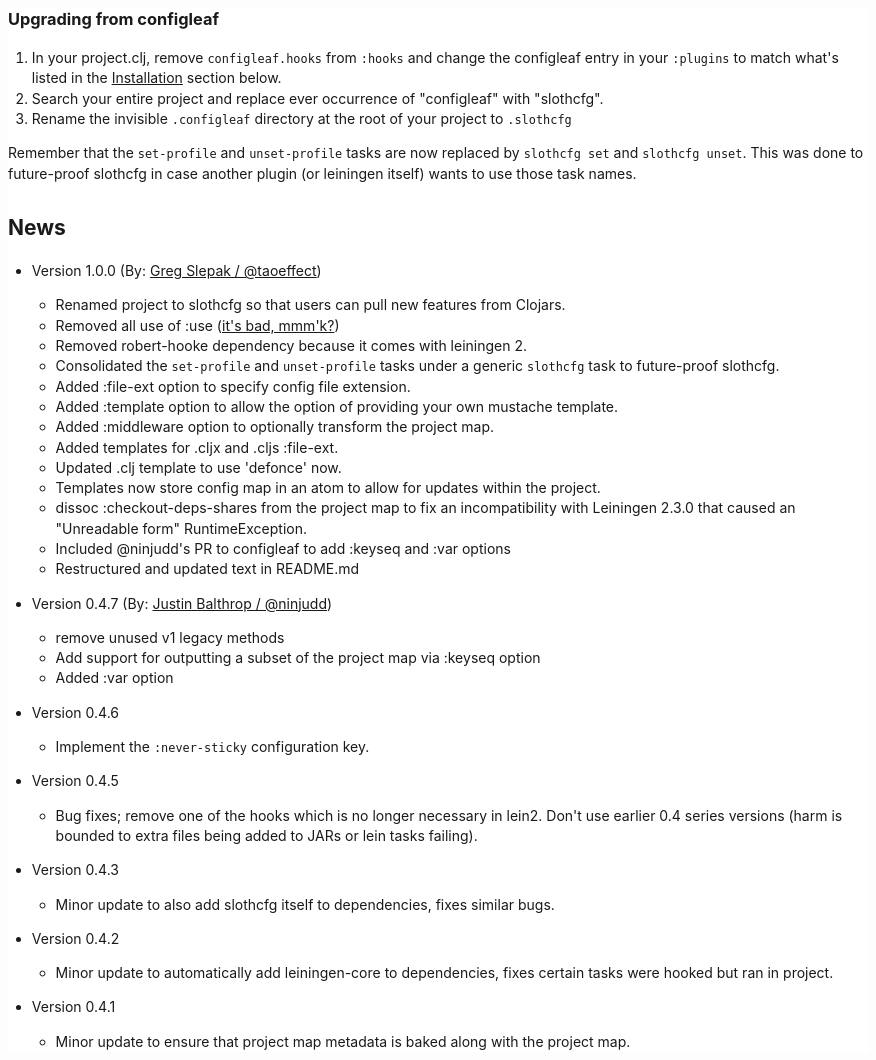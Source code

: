 ### Upgrading from configleaf<a name="Upgrading"/>

1. In your project.clj, remove `configleaf.hooks` from `:hooks` and change the configleaf
   entry in your `:plugins` to match what's listed in the [Installation](#Installation) section below.
2. Search your entire project and replace ever occurrence of "configleaf" with "slothcfg".
3. Rename the invisible `.configleaf` directory at the root of your project to `.slothcfg`

Remember that the `set-profile` and `unset-profile` tasks are now replaced by
`slothcfg set` and `slothcfg unset`. This was done to future-proof slothcfg in case
another plugin (or leiningen itself) wants to use those task names.

## News<a name="News"/>

* Version 1.0.0 (By: [Greg Slepak / @taoeffect](https://github.com/taoeffect))
  * Renamed project to slothcfg so that users can pull new features from Clojars.
  * Removed all use of :use ([it's bad, mmm'k?](http://grokbase.com/t/gg/clojure/137qrc7xmr/can-we-please-deprecate-the-use-directive/nested/))
  * Removed robert-hooke dependency because it comes with leiningen 2.
  * Consolidated the `set-profile` and `unset-profile` tasks under a generic `slothcfg`
    task to future-proof slothcfg.
  * Added :file-ext option to specify config file extension.
  * Added :template option to allow the option of providing your own mustache template.
  * Added :middleware option to optionally transform the project map.
  * Added templates for .cljx and .cljs :file-ext.
  * Updated .clj template to use 'defonce' now.
  * Templates now store config map in an atom to allow for updates within the project.
  * dissoc :checkout-deps-shares from the project map to fix an incompatibility
    with Leiningen 2.3.0 that caused an "Unreadable form" RuntimeException.
  * Included @ninjudd's PR to configleaf to add :keyseq and :var options
  * Restructured and updated text in README.md

* Version 0.4.7 (By: [Justin Balthrop / @ninjudd](https://github.com/ninjudd))
  * remove unused v1 legacy methods
  * Add support for outputting a subset of the project map via :keyseq option
  * Added :var option

* Version 0.4.6
  * Implement the `:never-sticky` configuration key.

* Version 0.4.5
  * Bug fixes; remove one of the hooks which is no longer necessary in lein2. Don't use earlier 0.4
    series versions (harm is bounded to extra files being added to JARs or lein tasks failing).

* Version 0.4.3
  * Minor update to also add slothcfg itself to dependencies, fixes similar bugs.

* Version 0.4.2
  * Minor update to automatically add leiningen-core to dependencies, fixes certain
    tasks were hooked but ran in project.

* Version 0.4.1
  * Minor update to ensure that project map metadata is baked along
    with the project map.
